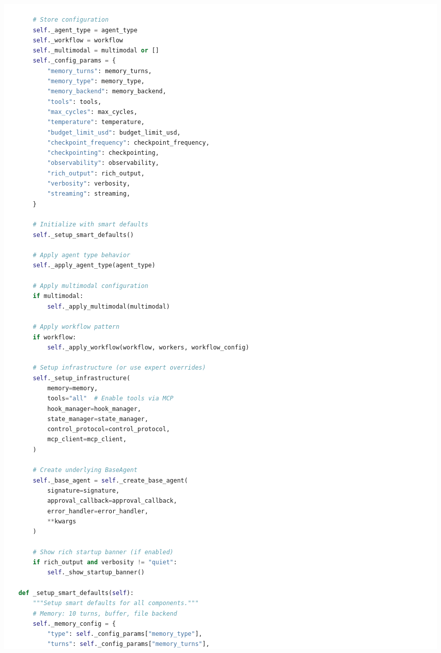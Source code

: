 ```python

        # Store configuration
        self._agent_type = agent_type
        self._workflow = workflow
        self._multimodal = multimodal or []
        self._config_params = {
            "memory_turns": memory_turns,
            "memory_type": memory_type,
            "memory_backend": memory_backend,
            "tools": tools,
            "max_cycles": max_cycles,
            "temperature": temperature,
            "budget_limit_usd": budget_limit_usd,
            "checkpoint_frequency": checkpoint_frequency,
            "checkpointing": checkpointing,
            "observability": observability,
            "rich_output": rich_output,
            "verbosity": verbosity,
            "streaming": streaming,
        }

        # Initialize with smart defaults
        self._setup_smart_defaults()

        # Apply agent type behavior
        self._apply_agent_type(agent_type)

        # Apply multimodal configuration
        if multimodal:
            self._apply_multimodal(multimodal)

        # Apply workflow pattern
        if workflow:
            self._apply_workflow(workflow, workers, workflow_config)

        # Setup infrastructure (or use expert overrides)
        self._setup_infrastructure(
            memory=memory,
            tools="all"  # Enable tools via MCP
            hook_manager=hook_manager,
            state_manager=state_manager,
            control_protocol=control_protocol,
            mcp_client=mcp_client,
        )

        # Create underlying BaseAgent
        self._base_agent = self._create_base_agent(
            signature=signature,
            approval_callback=approval_callback,
            error_handler=error_handler,
            **kwargs
        )

        # Show rich startup banner (if enabled)
        if rich_output and verbosity != "quiet":
            self._show_startup_banner()

    def _setup_smart_defaults(self):
        """Setup smart defaults for all components."""
        # Memory: 10 turns, buffer, file backend
        self._memory_config = {
            "type": self._config_params["memory_type"],
            "turns": self._config_params["memory_turns"],
```